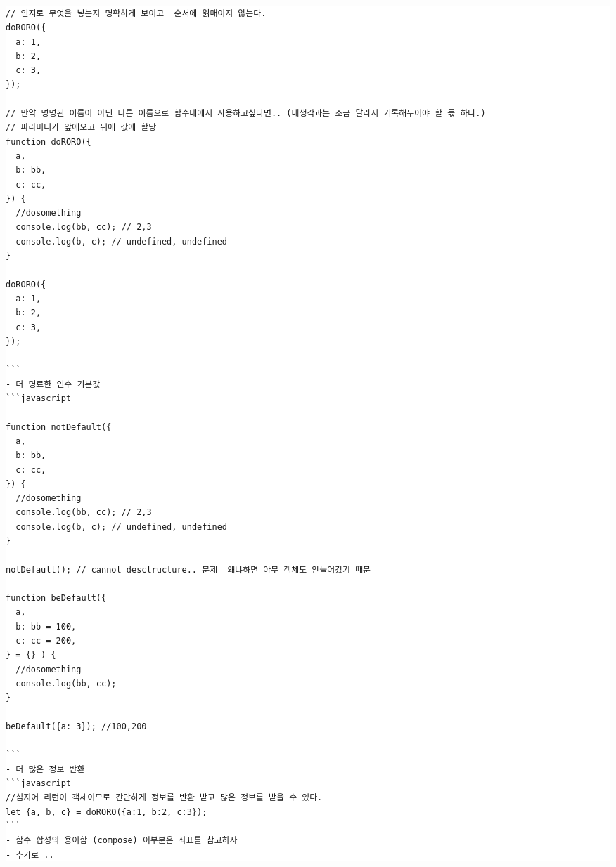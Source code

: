     // 인지로 무엇을 넣는지 명확하게 보이고  순서에 얽매이지 않는다.
    doRORO({
      a: 1,
      b: 2,
      c: 3,
    });

    // 만약 명명된 이름이 아닌 다른 이름으로 함수내에서 사용하고싶다면.. (내생각과는 조금 달라서 기록해두어야 할 듟 하다.)
    // 파라미터가 앞에오고 뒤에 값에 할당
    function doRORO({
      a,
      b: bb,
      c: cc,
    }) {
      //dosomething
      console.log(bb, cc); // 2,3
      console.log(b, c); // undefined, undefined
    }

    doRORO({
      a: 1,
      b: 2,
      c: 3,
    });

    ```
    - 더 명료한 인수 기본값
    ```javascript

    function notDefault({
      a,
      b: bb,
      c: cc,
    }) {
      //dosomething
      console.log(bb, cc); // 2,3
      console.log(b, c); // undefined, undefined
    }

    notDefault(); // cannot desctructure.. 문제  왜냐하면 아무 객체도 안들어갔기 때문

    function beDefault({
      a,
      b: bb = 100,
      c: cc = 200,
    } = {} ) {
      //dosomething
      console.log(bb, cc);
    }

    beDefault({a: 3}); //100,200

    ```
    - 더 많은 정보 반환
    ```javascript
    //심지어 리턴이 객체이므로 간단하게 정보를 반환 받고 많은 정보를 받을 수 있다.
    let {a, b, c} = doRORO({a:1, b:2, c:3});
    ```
    - 함수 합성의 용이함 (compose) 이부분은 좌표를 참고하자
    - 추가로 ..
